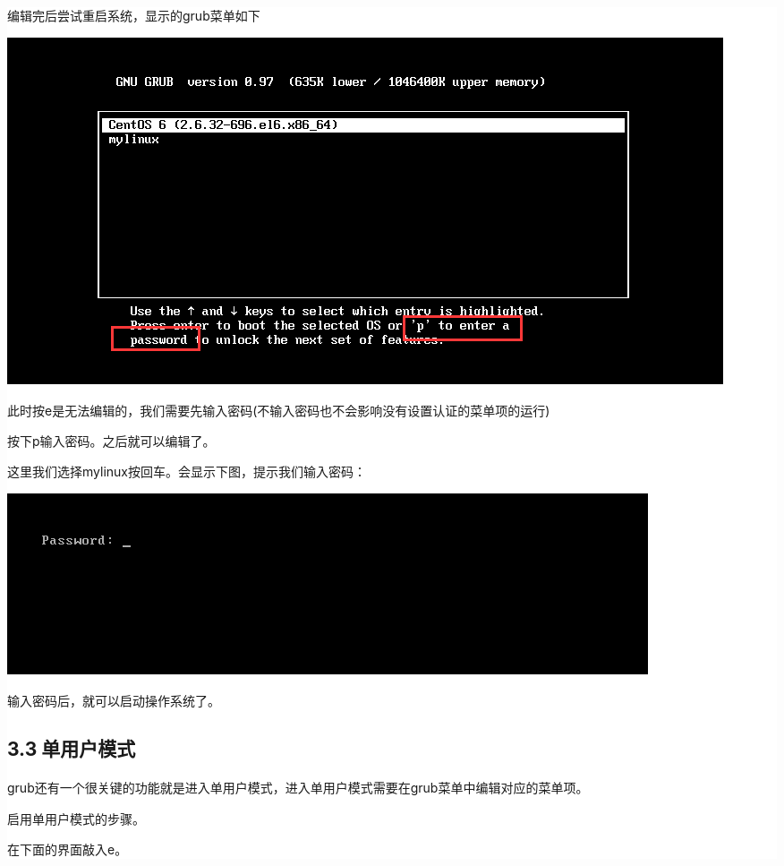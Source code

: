 编辑完后尝试重启系统，显示的grub菜单如下

![1555234646653](images/1555234646653.png)

此时按e是无法编辑的，我们需要先输入密码(不输入密码也不会影响没有设置认证的菜单项的运行)

按下p输入密码。之后就可以编辑了。

这里我们选择mylinux按回车。会显示下图，提示我们输入密码：

![1555234942267](images/1555234942267.png)

输入密码后，就可以启动操作系统了。





## 3.3  单用户模式

grub还有一个很关键的功能就是进入单用户模式，进入单用户模式需要在grub菜单中编辑对应的菜单项。

启用单用户模式的步骤。

在下面的界面敲入e。
